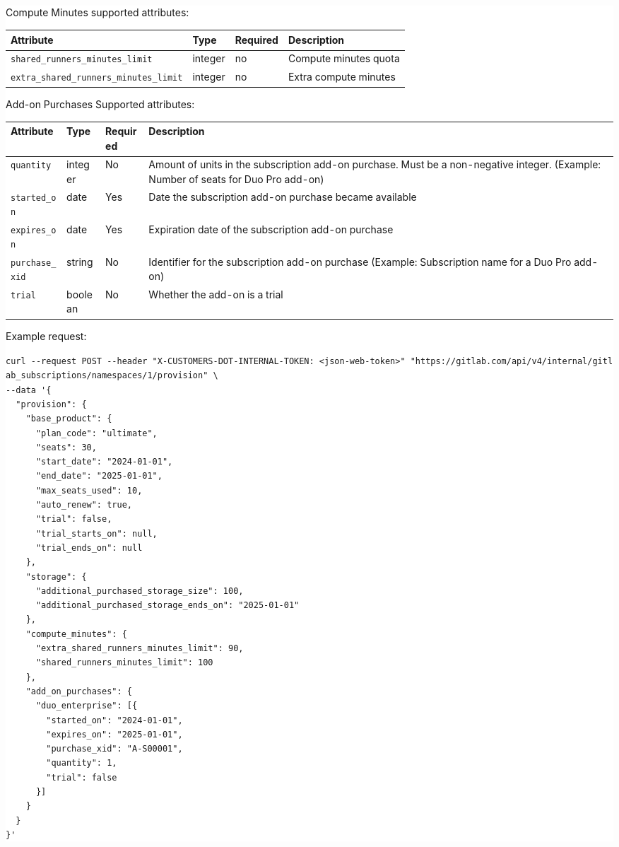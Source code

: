 Compute Minutes supported attributes:

| Attribute                            | Type      | Required   | Description           |
| :------------                        | :-------- | :--------- | :------------         |
| `shared_runners_minutes_limit`       | integer   | no         | Compute minutes quota |
| `extra_shared_runners_minutes_limit` | integer   | no         | Extra compute minutes |

Add-on Purchases Supported attributes:

| Attribute      | Type      | Required   | Description                                                                                                                        |
| :------------  | :-------- | :--------- | :------------                                                                                                                      |
| `quantity`     | integer   | No         | Amount of units in the subscription add-on purchase. Must be a non-negative integer. (Example: Number of seats for Duo Pro add-on) |
| `started_on`   | date      | Yes        | Date the subscription add-on purchase became available                                                                             |
| `expires_on`   | date      | Yes        | Expiration date of the subscription add-on purchase                                                                                |
| `purchase_xid` | string    | No         | Identifier for the subscription add-on purchase (Example: Subscription name for a Duo Pro add-on)                                  |
| `trial`        | boolean   | No         | Whether the add-on is a trial                                                                                                      |

Example request:

```shell
curl --request POST --header "X-CUSTOMERS-DOT-INTERNAL-TOKEN: <json-web-token>" "https://gitlab.com/api/v4/internal/gitlab_subscriptions/namespaces/1/provision" \
--data '{
  "provision": {
    "base_product": {
      "plan_code": "ultimate",
      "seats": 30,
      "start_date": "2024-01-01",
      "end_date": "2025-01-01",
      "max_seats_used": 10,
      "auto_renew": true,
      "trial": false,
      "trial_starts_on": null,
      "trial_ends_on": null
    },
    "storage": {
      "additional_purchased_storage_size": 100,
      "additional_purchased_storage_ends_on": "2025-01-01"
    },
    "compute_minutes": {
      "extra_shared_runners_minutes_limit": 90,
      "shared_runners_minutes_limit": 100
    },
    "add_on_purchases": {
      "duo_enterprise": [{
        "started_on": "2024-01-01",
        "expires_on": "2025-01-01",
        "purchase_xid": "A-S00001",
        "quantity": 1,
        "trial": false
      }]
    }
  }
}'
```
